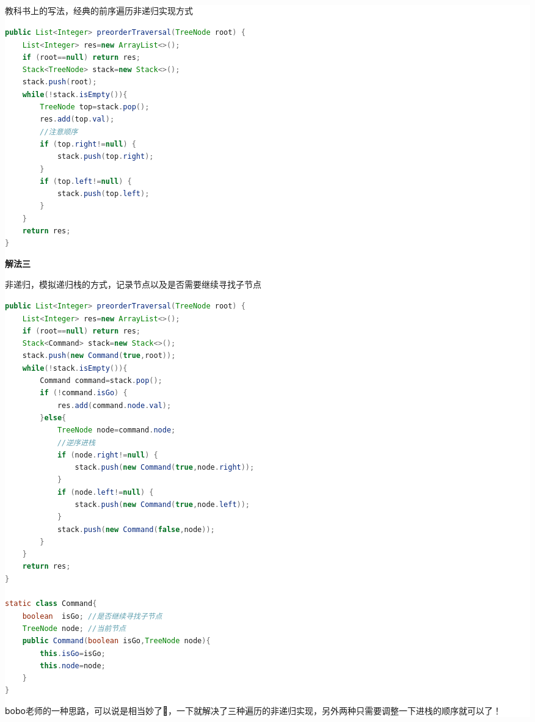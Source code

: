教科书上的写法，经典的前序遍历非递归实现方式

```java
public List<Integer> preorderTraversal(TreeNode root) {
    List<Integer> res=new ArrayList<>();
    if (root==null) return res;
    Stack<TreeNode> stack=new Stack<>();
    stack.push(root);
    while(!stack.isEmpty()){
        TreeNode top=stack.pop();
        res.add(top.val);
        //注意顺序
        if (top.right!=null) {
            stack.push(top.right);
        }
        if (top.left!=null) {
            stack.push(top.left);
        }
    }
    return res;
}
```
**解法三**

非递归，模拟递归栈的方式，记录节点以及是否需要继续寻找子节点

```java
public List<Integer> preorderTraversal(TreeNode root) {
    List<Integer> res=new ArrayList<>();
    if (root==null) return res;
    Stack<Command> stack=new Stack<>();
    stack.push(new Command(true,root));
    while(!stack.isEmpty()){
        Command command=stack.pop();
        if (!command.isGo) {
            res.add(command.node.val);
        }else{
            TreeNode node=command.node;
            //逆序进栈
            if (node.right!=null) {
                stack.push(new Command(true,node.right));
            }
            if (node.left!=null) {
                stack.push(new Command(true,node.left));
            }    
            stack.push(new Command(false,node));
        }
    }
    return res;
}

static class Command{
    boolean  isGo; //是否继续寻找子节点
    TreeNode node; //当前节点
    public Command(boolean isGo,TreeNode node){
        this.isGo=isGo;
        this.node=node;
    }
}
```
bobo老师的一种思路，可以说是相当妙了👏，一下就解决了三种遍历的非递归实现，另外两种只需要调整一下进栈的顺序就可以了！
